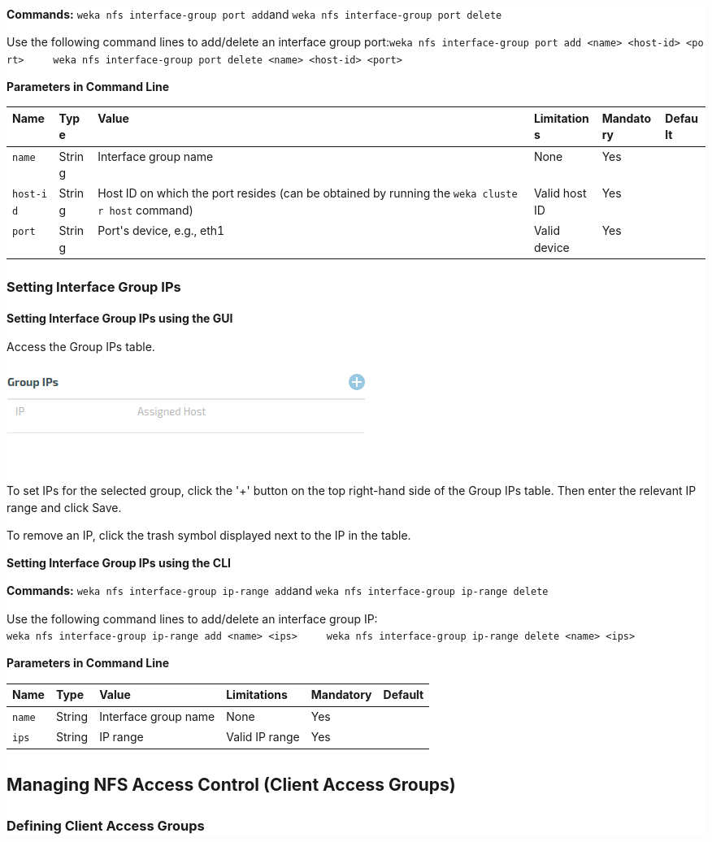 **Commands:** `weka nfs interface-group port add`and `weka nfs interface-group port delete`

Use the following command lines to add/delete an interface group port:`weka nfs interface-group port add <name> <host-id> <port>    
weka nfs interface-group port delete <name> <host-id> <port>`

**Parameters in Command Line**

| **Name** | **Type** | **Value** | **Limitations** | **Mandatory** | **Default** |
| :--- | :--- | :--- | :--- | :--- | :--- |
| `name` | String | Interface group name | None | Yes |  |
| `host-id` | String | Host ID on which the port resides \(can be obtained by running the `weka cluster host` command\) | Valid host ID | Yes |  |
| `port` | String | Port's device, e.g., eth1 | Valid device | Yes |  |

### **Setting Interface Group IPs**

**Setting Interface Group IPs using the GUI**

Access the Group IPs table.

![Group IPs Table](../.gitbook/assets/image%20%282%29.png)

To set IPs for the selected group, click the '+' button on the top right-hand side of the Group IPs table. Then enter the relevant IP range and click Save.

To remove an IP, click the trash symbol displayed next to the IP in the table.

**Setting Interface Group IPs using the CLI**

**Commands:** `weka nfs interface-group ip-range add`and `weka nfs interface-group ip-range delete`

Use the following command lines to add/delete an interface group IP:  
`weka nfs interface-group ip-range add <name> <ips>    
weka nfs interface-group ip-range delete <name> <ips>`

**Parameters in Command Line**

| **Name** | **Type** | **Value** | **Limitations** | **Mandatory** | **Default** |
| :--- | :--- | :--- | :--- | :--- | :--- |
| `name` | String | Interface group name | None | Yes |  |
| `ips` | String | IP range | Valid IP range | Yes |  |

## **Managing NFS Access Control \(Client Access Groups\)**

### Defining Client Access Groups
